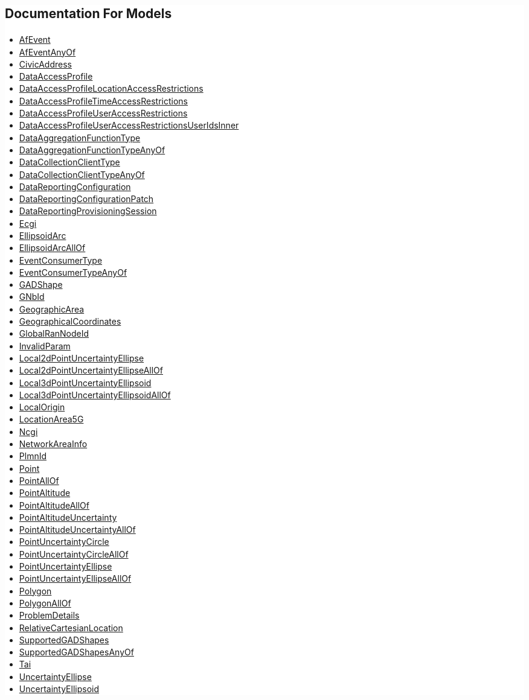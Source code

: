 
## Documentation For Models

 - [AfEvent](docs/AfEvent.md)
 - [AfEventAnyOf](docs/AfEventAnyOf.md)
 - [CivicAddress](docs/CivicAddress.md)
 - [DataAccessProfile](docs/DataAccessProfile.md)
 - [DataAccessProfileLocationAccessRestrictions](docs/DataAccessProfileLocationAccessRestrictions.md)
 - [DataAccessProfileTimeAccessRestrictions](docs/DataAccessProfileTimeAccessRestrictions.md)
 - [DataAccessProfileUserAccessRestrictions](docs/DataAccessProfileUserAccessRestrictions.md)
 - [DataAccessProfileUserAccessRestrictionsUserIdsInner](docs/DataAccessProfileUserAccessRestrictionsUserIdsInner.md)
 - [DataAggregationFunctionType](docs/DataAggregationFunctionType.md)
 - [DataAggregationFunctionTypeAnyOf](docs/DataAggregationFunctionTypeAnyOf.md)
 - [DataCollectionClientType](docs/DataCollectionClientType.md)
 - [DataCollectionClientTypeAnyOf](docs/DataCollectionClientTypeAnyOf.md)
 - [DataReportingConfiguration](docs/DataReportingConfiguration.md)
 - [DataReportingConfigurationPatch](docs/DataReportingConfigurationPatch.md)
 - [DataReportingProvisioningSession](docs/DataReportingProvisioningSession.md)
 - [Ecgi](docs/Ecgi.md)
 - [EllipsoidArc](docs/EllipsoidArc.md)
 - [EllipsoidArcAllOf](docs/EllipsoidArcAllOf.md)
 - [EventConsumerType](docs/EventConsumerType.md)
 - [EventConsumerTypeAnyOf](docs/EventConsumerTypeAnyOf.md)
 - [GADShape](docs/GADShape.md)
 - [GNbId](docs/GNbId.md)
 - [GeographicArea](docs/GeographicArea.md)
 - [GeographicalCoordinates](docs/GeographicalCoordinates.md)
 - [GlobalRanNodeId](docs/GlobalRanNodeId.md)
 - [InvalidParam](docs/InvalidParam.md)
 - [Local2dPointUncertaintyEllipse](docs/Local2dPointUncertaintyEllipse.md)
 - [Local2dPointUncertaintyEllipseAllOf](docs/Local2dPointUncertaintyEllipseAllOf.md)
 - [Local3dPointUncertaintyEllipsoid](docs/Local3dPointUncertaintyEllipsoid.md)
 - [Local3dPointUncertaintyEllipsoidAllOf](docs/Local3dPointUncertaintyEllipsoidAllOf.md)
 - [LocalOrigin](docs/LocalOrigin.md)
 - [LocationArea5G](docs/LocationArea5G.md)
 - [Ncgi](docs/Ncgi.md)
 - [NetworkAreaInfo](docs/NetworkAreaInfo.md)
 - [PlmnId](docs/PlmnId.md)
 - [Point](docs/Point.md)
 - [PointAllOf](docs/PointAllOf.md)
 - [PointAltitude](docs/PointAltitude.md)
 - [PointAltitudeAllOf](docs/PointAltitudeAllOf.md)
 - [PointAltitudeUncertainty](docs/PointAltitudeUncertainty.md)
 - [PointAltitudeUncertaintyAllOf](docs/PointAltitudeUncertaintyAllOf.md)
 - [PointUncertaintyCircle](docs/PointUncertaintyCircle.md)
 - [PointUncertaintyCircleAllOf](docs/PointUncertaintyCircleAllOf.md)
 - [PointUncertaintyEllipse](docs/PointUncertaintyEllipse.md)
 - [PointUncertaintyEllipseAllOf](docs/PointUncertaintyEllipseAllOf.md)
 - [Polygon](docs/Polygon.md)
 - [PolygonAllOf](docs/PolygonAllOf.md)
 - [ProblemDetails](docs/ProblemDetails.md)
 - [RelativeCartesianLocation](docs/RelativeCartesianLocation.md)
 - [SupportedGADShapes](docs/SupportedGADShapes.md)
 - [SupportedGADShapesAnyOf](docs/SupportedGADShapesAnyOf.md)
 - [Tai](docs/Tai.md)
 - [UncertaintyEllipse](docs/UncertaintyEllipse.md)
 - [UncertaintyEllipsoid](docs/UncertaintyEllipsoid.md)
